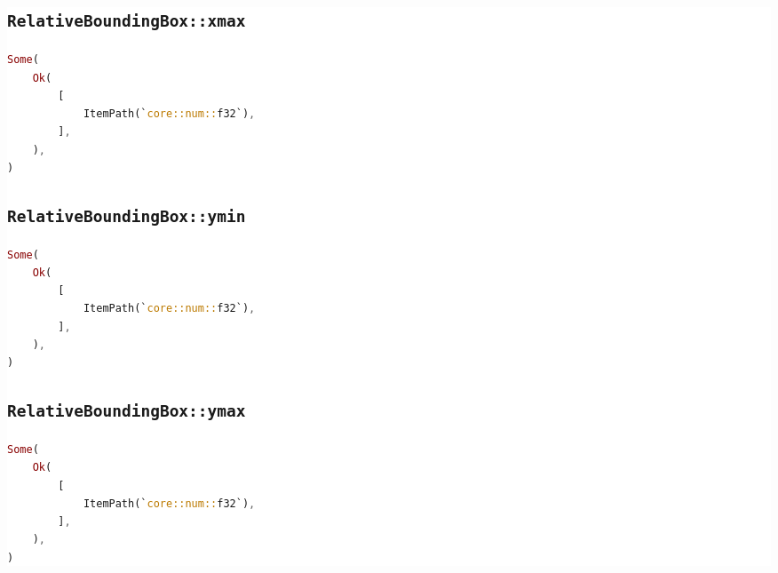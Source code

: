 ## `RelativeBoundingBox::xmax`

```rust
Some(
    Ok(
        [
            ItemPath(`core::num::f32`),
        ],
    ),
)
```

## `RelativeBoundingBox::ymin`

```rust
Some(
    Ok(
        [
            ItemPath(`core::num::f32`),
        ],
    ),
)
```

## `RelativeBoundingBox::ymax`

```rust
Some(
    Ok(
        [
            ItemPath(`core::num::f32`),
        ],
    ),
)
```
